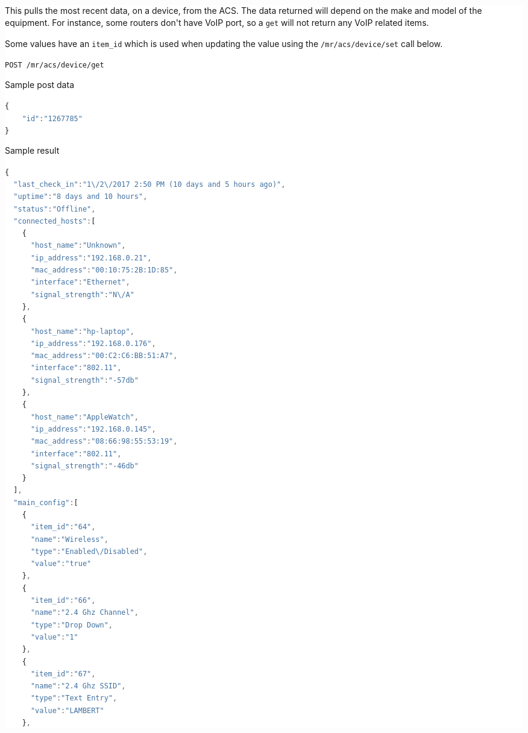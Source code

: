 This pulls the most recent data, on a device, from the ACS. The data returned will depend on the make and model of the equipment.  For instance, some routers don't have VoIP port, so a `get` will not return any VoIP related items.

Some values have an `item_id` which is used when updating the value using the `/mr/acs/device/set` call below.

```http
POST /mr/acs/device/get
```

Sample post data
```js
{
    "id":"1267785"
}
```

Sample result
```js
{  
  "last_check_in":"1\/2\/2017 2:50 PM (10 days and 5 hours ago)",
  "uptime":"8 days and 10 hours",
  "status":"Offline",
  "connected_hosts":[  
    {  
      "host_name":"Unknown",
      "ip_address":"192.168.0.21",
      "mac_address":"00:10:75:2B:1D:85",
      "interface":"Ethernet",
      "signal_strength":"N\/A"
    },
    {  
      "host_name":"hp-laptop",
      "ip_address":"192.168.0.176",
      "mac_address":"00:C2:C6:BB:51:A7",
      "interface":"802.11",
      "signal_strength":"-57db"
    },
    {  
      "host_name":"AppleWatch",
      "ip_address":"192.168.0.145",
      "mac_address":"08:66:98:55:53:19",
      "interface":"802.11",
      "signal_strength":"-46db"
    }
  ],
  "main_config":[  
    {  
      "item_id":"64",
      "name":"Wireless",
      "type":"Enabled\/Disabled",
      "value":"true"
    },
    {  
      "item_id":"66",
      "name":"2.4 Ghz Channel",
      "type":"Drop Down",
      "value":"1"
    },
    {  
      "item_id":"67",
      "name":"2.4 Ghz SSID",
      "type":"Text Entry",
      "value":"LAMBERT"
    },
```